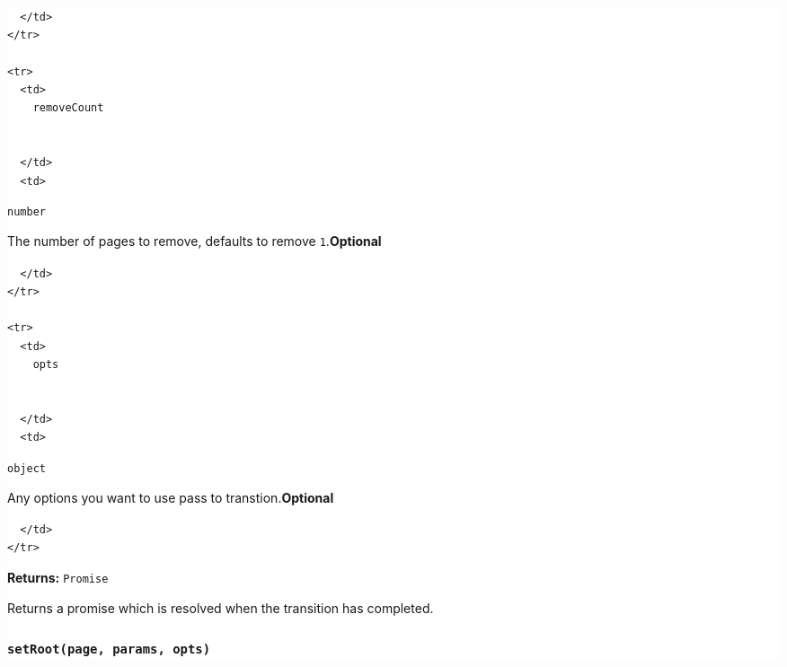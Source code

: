         
      </td>
    </tr>
    
    <tr>
      <td>
        removeCount
        
        
      </td>
      <td>
        
  <code>number</code>
      </td>
      <td>
        <p>The number of pages to remove, defaults to remove <code>1</code>.<strong class="tag">Optional</strong></p>

        
      </td>
    </tr>
    
    <tr>
      <td>
        opts
        
        
      </td>
      <td>
        
  <code>object</code>
      </td>
      <td>
        <p>Any options you want to use pass to transtion.<strong class="tag">Optional</strong></p>

        
      </td>
    </tr>
    
  </tbody>
</table>





<div class="return-value">
<i class="icon ion-arrow-return-left"></i>
<b>Returns:</b> 
  <code>Promise</code> <p>Returns a promise which is resolved when the transition has completed.</p>


</div>




<div id="setRoot"></div>

<h3>
<a class="anchor" name="setRoot" href="#setRoot"></a>
<code>setRoot(page,&nbsp;params,&nbsp;opts)</code>
  
